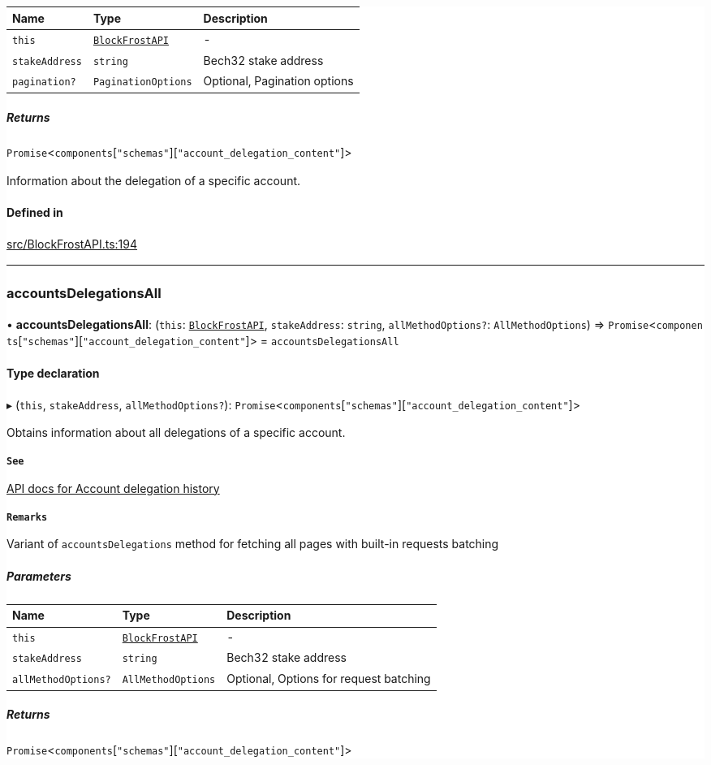 | Name | Type | Description |
| :------ | :------ | :------ |
| `this` | [`BlockFrostAPI`](../wiki/BlockFrostAPI) | - |
| `stakeAddress` | `string` | Bech32 stake address |
| `pagination?` | `PaginationOptions` | Optional, Pagination options |

##### Returns

`Promise`<`components`[``"schemas"``][``"account_delegation_content"``]\>

Information about the delegation of a specific account.

#### Defined in

[src/BlockFrostAPI.ts:194](https://github.com/blockfrost/blockfrost-js/blob/78b46ea/src/BlockFrostAPI.ts#L194)

___

### accountsDelegationsAll

• **accountsDelegationsAll**: (`this`: [`BlockFrostAPI`](../wiki/BlockFrostAPI), `stakeAddress`: `string`, `allMethodOptions?`: `AllMethodOptions`) => `Promise`<`components`[``"schemas"``][``"account_delegation_content"``]\> = `accountsDelegationsAll`

#### Type declaration

▸ (`this`, `stakeAddress`, `allMethodOptions?`): `Promise`<`components`[``"schemas"``][``"account_delegation_content"``]\>

Obtains information about all delegations of a specific account.

**`See`**

[API docs for Account delegation history](https://docs.blockfrost.io/#tag/Cardano-Accounts/paths/~1accounts~1%7Bstake_address%7D~1delegations/get)

**`Remarks`**

Variant of `accountsDelegations` method for fetching all pages with built-in requests batching

##### Parameters

| Name | Type | Description |
| :------ | :------ | :------ |
| `this` | [`BlockFrostAPI`](../wiki/BlockFrostAPI) | - |
| `stakeAddress` | `string` | Bech32 stake address |
| `allMethodOptions?` | `AllMethodOptions` | Optional, Options for request batching |

##### Returns

`Promise`<`components`[``"schemas"``][``"account_delegation_content"``]\>

